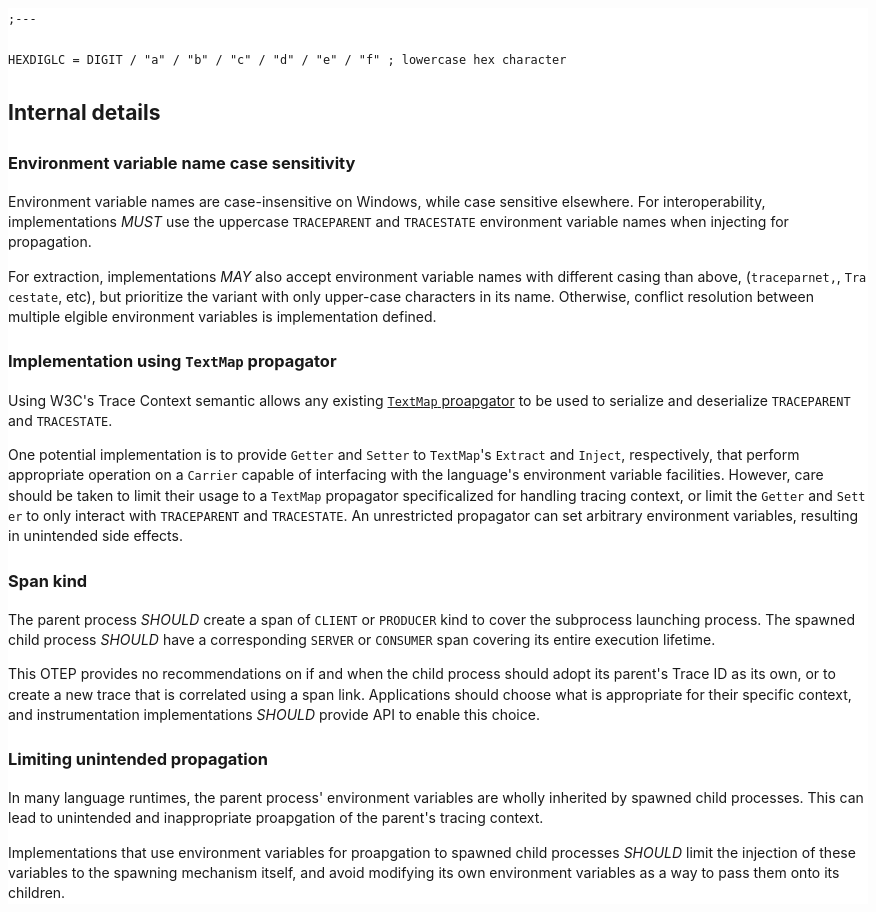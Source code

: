 ```abnf
;---

HEXDIGLC = DIGIT / "a" / "b" / "c" / "d" / "e" / "f" ; lowercase hex character
```

## Internal details

### Environment variable name case sensitivity

Environment variable names are case-insensitive on Windows, while case sensitive elsewhere.
For interoperability, implementations _MUST_ use the uppercase `TRACEPARENT` and `TRACESTATE`
environment variable names when injecting for propagation.

For extraction, implementations _MAY_ also accept environment variable names with different casing
than above, (`traceparnet,`, `Tracestate`, etc), but prioritize the variant with only upper-case
characters in its name.  Otherwise, conflict resolution between multiple elgible environment
variables is implementation defined.

### Implementation using `TextMap` propagator

Using W3C's Trace Context semantic allows any existing [`TextMap` proapgator](https://opentelemetry.io/docs/specs/otel/context/api-propagators/#textmap-propagator)
to be used to serialize and deserialize `TRACEPARENT` and `TRACESTATE`.

One potential implementation is to provide `Getter` and `Setter` to `TextMap`'s `Extract` and
`Inject`, respectively, that perform appropriate operation on a `Carrier` capable of
interfacing with the language's environment variable facilities.  However, care should be taken to
limit their usage to a `TextMap` propagator specificalized for handling tracing context, or limit
the `Getter` and `Setter` to only interact with `TRACEPARENT` and `TRACESTATE`.  An unrestricted
propagator can set arbitrary environment variables, resulting in unintended side effects.

### Span kind

The parent process _SHOULD_ create a span of `CLIENT` or `PRODUCER` kind to cover the subprocess
launching process.  The spawned child process _SHOULD_ have a corresponding `SERVER` or `CONSUMER`
span covering its entire execution lifetime.

This OTEP provides no recommendations on if and when the child process should adopt its parent's
Trace ID as its own, or to create a new trace that is correlated using a span link.  Applications
should choose what is appropriate for their specific context, and instrumentation implementations
_SHOULD_ provide API to enable this choice.

### Limiting unintended propagation

In many language runtimes, the parent process' environment variables are wholly inherited by
spawned child processes.  This can lead to unintended and inappropriate proapgation of the parent's
tracing context.

Implementations that use environment variables for proapgation to spawned child processes _SHOULD_
limit the injection of these variables to the spawning mechanism itself, and avoid modifying its own
environment variables as a way to pass them onto its children.
